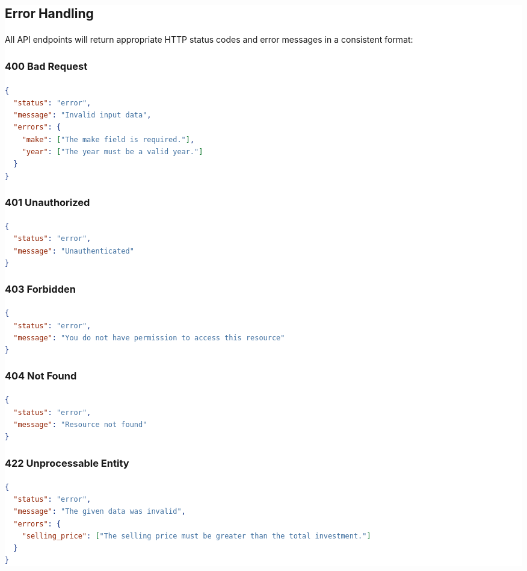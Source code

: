 ## Error Handling

All API endpoints will return appropriate HTTP status codes and error messages in a consistent format:

### 400 Bad Request
```json
{
  "status": "error",
  "message": "Invalid input data",
  "errors": {
    "make": ["The make field is required."],
    "year": ["The year must be a valid year."]
  }
}
```

### 401 Unauthorized
```json
{
  "status": "error",
  "message": "Unauthenticated"
}
```

### 403 Forbidden
```json
{
  "status": "error",
  "message": "You do not have permission to access this resource"
}
```

### 404 Not Found
```json
{
  "status": "error",
  "message": "Resource not found"
}
```

### 422 Unprocessable Entity
```json
{
  "status": "error",
  "message": "The given data was invalid",
  "errors": {
    "selling_price": ["The selling price must be greater than the total investment."]
  }
}
```
